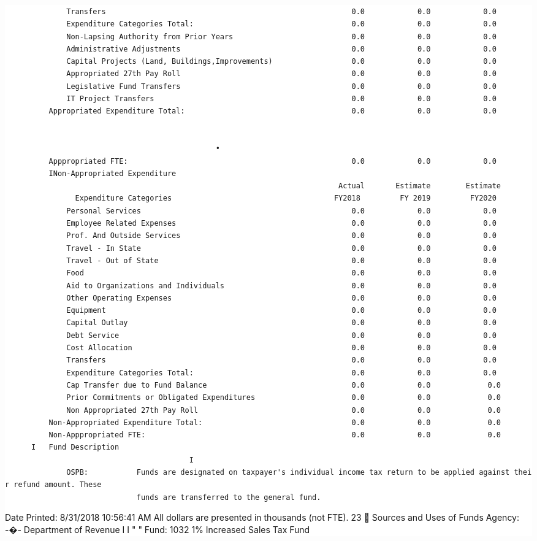                   Transfers                                                        0.0            0.0            0.0
                  Expenditure Categories Total:                                    0.0            0.0            0.0
                  Non-Lapsing Authority from Prior Years                           0.0            0.0            0.0
                  Administrative Adjustments                                       0.0            0.0            0.0
                  Capital Projects (Land, Buildings,Improvements)                  0.0            0.0            0.0
                  Appropriated 27th Pay Roll                                       0.0            0.0            0.0
                  Legislative Fund Transfers                                       0.0            0.0            0.0
                  IT Project Transfers                                             0.0            0.0            0.0
              Appropriated Expenditure Total:                                      0.0            0.0            0.0


                                                    •
              Apppropriated FTE:                                                   0.0            0.0            0.0
              INon-Appropriated Expenditure
                                                                                Actual       Estimate        Estimate
                    Expenditure Categories                                     FY2018         FY 2019         FY2020
                  Personal Services                                                0.0            0.0            0.0
                  Employee Related Expenses                                        0.0            0.0            0.0
                  Prof. And Outside Services                                       0.0            0.0            0.0
                  Travel - In State                                                0.0            0.0            0.0
                  Travel - Out of State                                            0.0            0.0            0.0
                  Food                                                             0.0            0.0            0.0
                  Aid to Organizations and Individuals                             0.0            0.0            0.0
                  Other Operating Expenses                                         0.0            0.0            0.0
                  Equipment                                                        0.0            0.0            0.0
                  Capital Outlay                                                   0.0            0.0            0.0
                  Debt Service                                                     0.0            0.0            0.0
                  Cost Allocation                                                  0.0            0.0            0.0
                  Transfers                                                        0.0            0.0            0.0
                  Expenditure Categories Total:                                    0.0            0.0            0.0
                  Cap Transfer due to Fund Balance                                 0.0            0.0             0.0
                  Prior Commitments or Obligated Expenditures                      0.0            0.0             0.0
                  Non Appropriated 27th Pay Roll                                   0.0            0.0             0.0
              Non-Appropriated Expenditure Total:                                  0.0            0.0             0.0
              Non-Apppropriated FTE:                                               0.0            0.0             0.0
          I   Fund Description
                                              I
                  OSPB:           Funds are designated on taxpayer's individual income tax return to be applied against their refund amount. These
                                  funds are transferred to the general fund.



Date Printed:         8/31/2018 10:56:41 AM                                  All dollars are presented in thousands (not FTE).
                                                                                                                                        23
                                                    Sources and Uses of Funds
Agency:
                -�-         Department of Revenue
                                                                                             I
                                                                                             I
        "               "
Fund:            1032       1% Increased Sales Tax Fund
